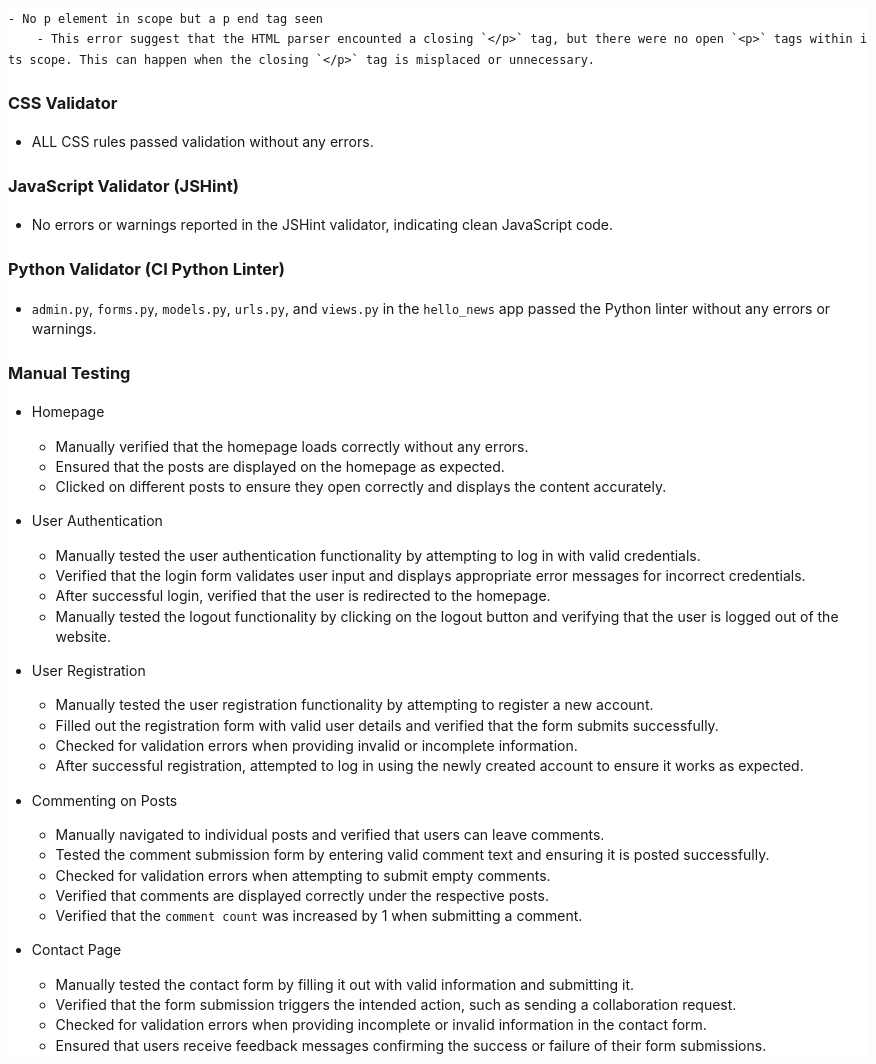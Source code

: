     - No p element in scope but a p end tag seen
        - This error suggest that the HTML parser encounted a closing `</p>` tag, but there were no open `<p>` tags within its scope. This can happen when the closing `</p>` tag is misplaced or unnecessary.

### CSS Validator
- ALL CSS rules passed validation without any errors.

### JavaScript Validator (JSHint)
- No errors or warnings reported in the JSHint validator, indicating clean JavaScript code.

### Python Validator (CI Python Linter)
- `admin.py`, `forms.py`, `models.py`, `urls.py`, and `views.py` in the `hello_news` app passed the Python linter without any errors or warnings.

### Manual Testing
- Homepage
    - Manually verified that the homepage loads correctly without any errors.
    - Ensured that the posts are displayed on the homepage as expected.
    - Clicked on different posts to ensure they open correctly and displays the content accurately.

- User Authentication
    - Manually tested the user authentication functionality by attempting to log in with valid credentials.
    - Verified that the login form validates user input and displays appropriate error messages for incorrect credentials.
    - After successful login, verified that the user is redirected to the homepage.
    - Manually tested the logout functionality by clicking on the logout button and verifying that the user is logged out of the website.

- User Registration
    - Manually tested the user registration functionality by attempting to register a new account.
    - Filled out the registration form with valid user details and verified that the form submits successfully.
    - Checked for validation errors when providing invalid or incomplete information.
    - After successful registration, attempted to log in using the newly created account to ensure it works as expected.

- Commenting on Posts
    - Manually navigated to individual posts and verified that users can leave comments.
    - Tested the comment submission form by entering valid comment text and ensuring it is posted successfully.
    - Checked for validation errors when attempting to submit empty comments.
    - Verified that comments are displayed correctly under the respective posts.
    - Verified that the `comment count` was increased by 1 when submitting a comment.

- Contact Page
    - Manually tested the contact form by filling it out with valid information and submitting it.
    - Verified that the form submission triggers the intended action, such as sending a collaboration request.
    - Checked for validation errors when providing incomplete or invalid information in the contact form.
    - Ensured that users receive feedback messages confirming the success or failure of their form submissions.
